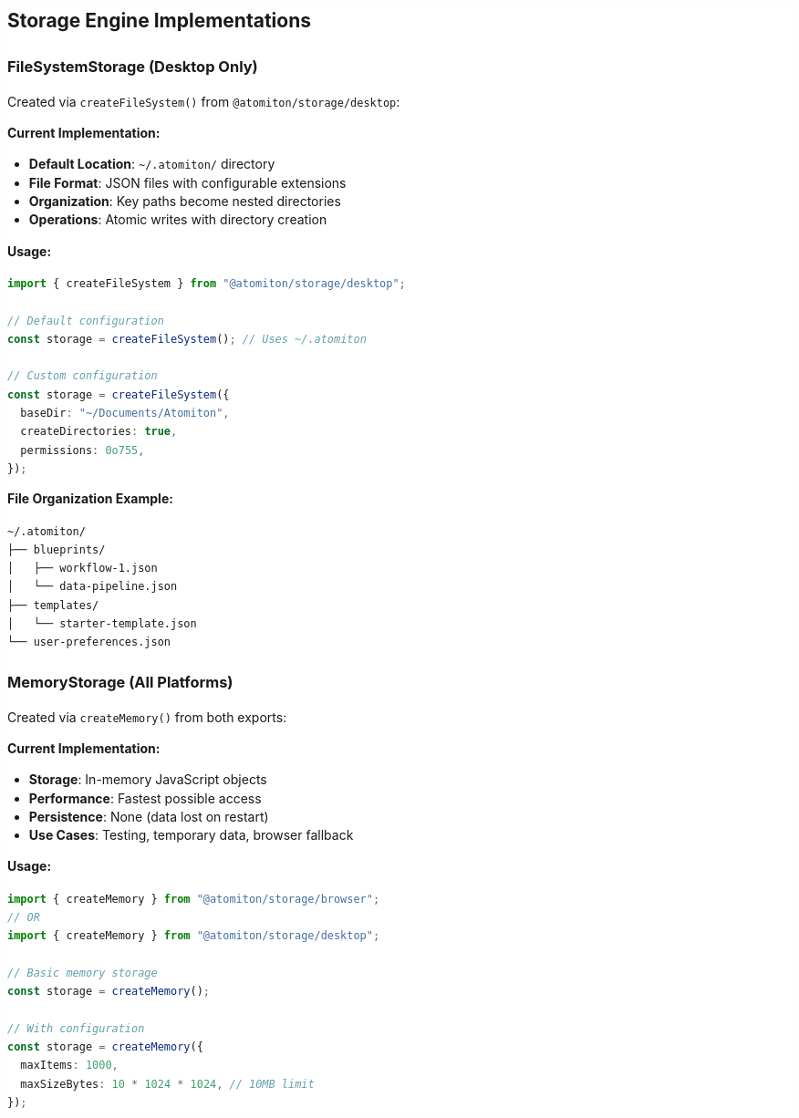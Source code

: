 ## Storage Engine Implementations

### FileSystemStorage (Desktop Only)

Created via `createFileSystem()` from `@atomiton/storage/desktop`:

**Current Implementation:**

- **Default Location**: `~/.atomiton/` directory
- **File Format**: JSON files with configurable extensions
- **Organization**: Key paths become nested directories
- **Operations**: Atomic writes with directory creation

**Usage:**

```typescript
import { createFileSystem } from "@atomiton/storage/desktop";

// Default configuration
const storage = createFileSystem(); // Uses ~/.atomiton

// Custom configuration
const storage = createFileSystem({
  baseDir: "~/Documents/Atomiton",
  createDirectories: true,
  permissions: 0o755,
});
```

**File Organization Example:**

```
~/.atomiton/
├── blueprints/
│   ├── workflow-1.json
│   └── data-pipeline.json
├── templates/
│   └── starter-template.json
└── user-preferences.json
```

### MemoryStorage (All Platforms)

Created via `createMemory()` from both exports:

**Current Implementation:**

- **Storage**: In-memory JavaScript objects
- **Performance**: Fastest possible access
- **Persistence**: None (data lost on restart)
- **Use Cases**: Testing, temporary data, browser fallback

**Usage:**

```typescript
import { createMemory } from "@atomiton/storage/browser";
// OR
import { createMemory } from "@atomiton/storage/desktop";

// Basic memory storage
const storage = createMemory();

// With configuration
const storage = createMemory({
  maxItems: 1000,
  maxSizeBytes: 10 * 1024 * 1024, // 10MB limit
});
```
